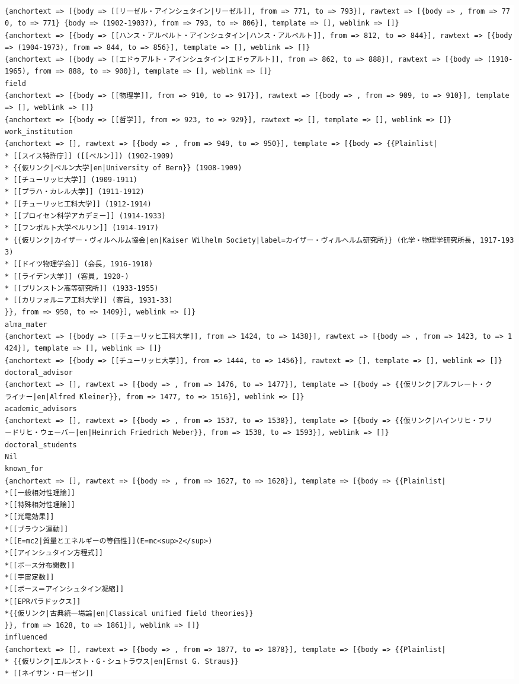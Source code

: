 ```
{anchortext => [{body => [[リーゼル・アインシュタイン|リーゼル]], from => 771, to => 793}], rawtext => [{body => , from => 770, to => 771} {body => (1902-1903?), from => 793, to => 806}], template => [], weblink => []}
{anchortext => [{body => [[ハンス・アルベルト・アインシュタイン|ハンス・アルベルト]], from => 812, to => 844}], rawtext => [{body => (1904-1973), from => 844, to => 856}], template => [], weblink => []}
{anchortext => [{body => [[エドゥアルト・アインシュタイン|エドゥアルト]], from => 862, to => 888}], rawtext => [{body => (1910-1965), from => 888, to => 900}], template => [], weblink => []}
field
{anchortext => [{body => [[物理学]], from => 910, to => 917}], rawtext => [{body => , from => 909, to => 910}], template => [], weblink => []}
{anchortext => [{body => [[哲学]], from => 923, to => 929}], rawtext => [], template => [], weblink => []}
work_institution
{anchortext => [], rawtext => [{body => , from => 949, to => 950}], template => [{body => {{Plainlist|
* [[スイス特許庁]] ([[ベルン]]) (1902-1909)
* {{仮リンク|ベルン大学|en|University of Bern}} (1908-1909)
* [[チューリッヒ大学]] (1909-1911)
* [[プラハ・カレル大学]] (1911-1912)
* [[チューリッヒ工科大学]] (1912-1914)
* [[プロイセン科学アカデミー]] (1914-1933)
* [[フンボルト大学ベルリン]] (1914-1917)
* {{仮リンク|カイザー・ヴィルヘルム協会|en|Kaiser Wilhelm Society|label=カイザー・ヴィルヘルム研究所}} (化学・物理学研究所長, 1917-1933)
* [[ドイツ物理学会]] (会長, 1916-1918)
* [[ライデン大学]] (客員, 1920-)
* [[プリンストン高等研究所]] (1933-1955)
* [[カリフォルニア工科大学]] (客員, 1931-33)
}}, from => 950, to => 1409}], weblink => []}
alma_mater
{anchortext => [{body => [[チューリッヒ工科大学]], from => 1424, to => 1438}], rawtext => [{body => , from => 1423, to => 1424}], template => [], weblink => []}
{anchortext => [{body => [[チューリッヒ大学]], from => 1444, to => 1456}], rawtext => [], template => [], weblink => []}
doctoral_advisor
{anchortext => [], rawtext => [{body => , from => 1476, to => 1477}], template => [{body => {{仮リンク|アルフレート・ク
ライナー|en|Alfred Kleiner}}, from => 1477, to => 1516}], weblink => []}
academic_advisors
{anchortext => [], rawtext => [{body => , from => 1537, to => 1538}], template => [{body => {{仮リンク|ハインリヒ・フリ
ードリヒ・ウェーバー|en|Heinrich Friedrich Weber}}, from => 1538, to => 1593}], weblink => []}
doctoral_students
Nil
known_for
{anchortext => [], rawtext => [{body => , from => 1627, to => 1628}], template => [{body => {{Plainlist|
*[[一般相対性理論]]
*[[特殊相対性理論]]
*[[光電効果]]
*[[ブラウン運動]]
*[[E=mc2|質量とエネルギーの等価性]](E=mc<sup>2</sup>)
*[[アインシュタイン方程式]]
*[[ボース分布関数]]
*[[宇宙定数]]
*[[ボース＝アインシュタイン凝縮]]
*[[EPRパラドックス]]
*{{仮リンク|古典統一場論|en|Classical unified field theories}}
}}, from => 1628, to => 1861}], weblink => []}
influenced
{anchortext => [], rawtext => [{body => , from => 1877, to => 1878}], template => [{body => {{Plainlist|
* {{仮リンク|エルンスト・G・シュトラウス|en|Ernst G. Straus}}
* [[ネイサン・ローゼン]]
```